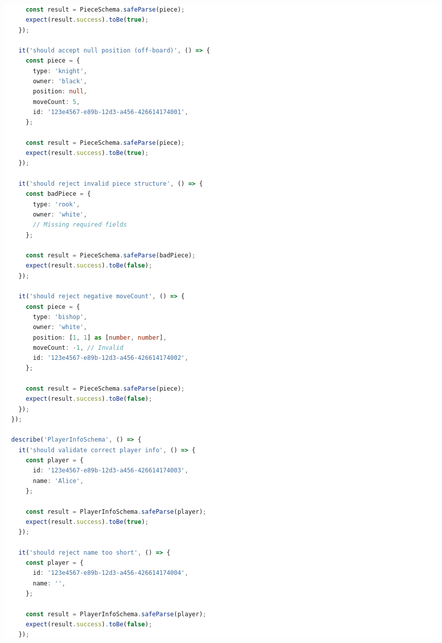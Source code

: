 ```typescript
      const result = PieceSchema.safeParse(piece);
      expect(result.success).toBe(true);
    });

    it('should accept null position (off-board)', () => {
      const piece = {
        type: 'knight',
        owner: 'black',
        position: null,
        moveCount: 5,
        id: '123e4567-e89b-12d3-a456-426614174001',
      };

      const result = PieceSchema.safeParse(piece);
      expect(result.success).toBe(true);
    });

    it('should reject invalid piece structure', () => {
      const badPiece = {
        type: 'rook',
        owner: 'white',
        // Missing required fields
      };

      const result = PieceSchema.safeParse(badPiece);
      expect(result.success).toBe(false);
    });

    it('should reject negative moveCount', () => {
      const piece = {
        type: 'bishop',
        owner: 'white',
        position: [1, 1] as [number, number],
        moveCount: -1, // Invalid
        id: '123e4567-e89b-12d3-a456-426614174002',
      };

      const result = PieceSchema.safeParse(piece);
      expect(result.success).toBe(false);
    });
  });

  describe('PlayerInfoSchema', () => {
    it('should validate correct player info', () => {
      const player = {
        id: '123e4567-e89b-12d3-a456-426614174003',
        name: 'Alice',
      };

      const result = PlayerInfoSchema.safeParse(player);
      expect(result.success).toBe(true);
    });

    it('should reject name too short', () => {
      const player = {
        id: '123e4567-e89b-12d3-a456-426614174004',
        name: '',
      };

      const result = PlayerInfoSchema.safeParse(player);
      expect(result.success).toBe(false);
    });

```